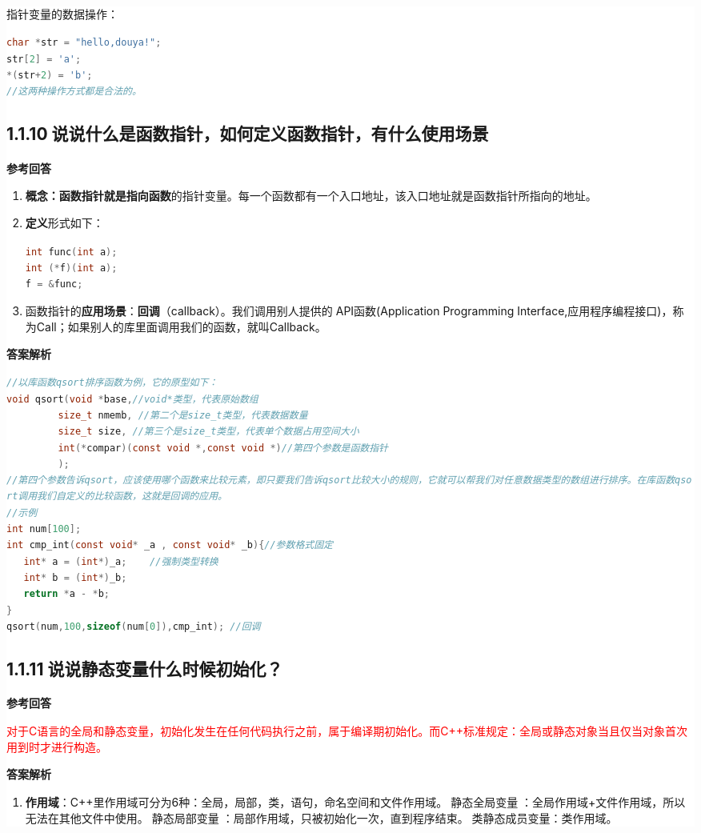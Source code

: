    指针变量的数据操作：

   ```c
   char *str = "hello,douya!";
   str[2] = 'a';
   *(str+2) = 'b';
   //这两种操作方式都是合法的。
   ```

## 1.1.10 说说什么是函数指针，如何定义函数指针，有什么使用场景

**参考回答**

1. **概念：**函数指针就是**指向函数**的指针变量。每一个函数都有一个入口地址，该入口地址就是函数指针所指向的地址。

2. **定义**形式如下：

   ```c
   int func(int a); 
   int (*f)(int a); 
   f = &func;
   ```

3. 函数指针的**应用场景**：**回调**（callback）。我们调用别人提供的 API函数(Application Programming Interface,应用程序编程接口)，称为Call；如果别人的库里面调用我们的函数，就叫Callback。

**答案解析**

   ```c
   //以库函数qsort排序函数为例，它的原型如下：
   void qsort(void *base,//void*类型，代表原始数组
            size_t nmemb, //第二个是size_t类型，代表数据数量
            size_t size, //第三个是size_t类型，代表单个数据占用空间大小
            int(*compar)(const void *,const void *)//第四个参数是函数指针
            );
   //第四个参数告诉qsort，应该使用哪个函数来比较元素，即只要我们告诉qsort比较大小的规则，它就可以帮我们对任意数据类型的数组进行排序。在库函数qsort调用我们自定义的比较函数，这就是回调的应用。
   //示例
   int num[100];
   int cmp_int(const void* _a , const void* _b){//参数格式固定
      int* a = (int*)_a;    //强制类型转换
      int* b = (int*)_b;
      return *a - *b;　　
   }
   qsort(num,100,sizeof(num[0]),cmp_int); //回调
   ```

## 1.1.11 说说静态变量什么时候初始化？

**参考回答**

<font color=#FF0000> 对于C语言的全局和静态变量，初始化发生在任何代码执行之前，属于编译期初始化。而C++标准规定：全局或静态对象当且仅当对象首次用到时才进行构造。</font>

**答案解析**

1. **作用域**：C++里作用域可分为6种：全局，局部，类，语句，命名空间和文件作用域。
   静态全局变量 ：全局作用域+文件作用域，所以无法在其他文件中使用。
   静态局部变量 ：局部作用域，只被初始化一次，直到程序结束。
   类静态成员变量：类作用域。

